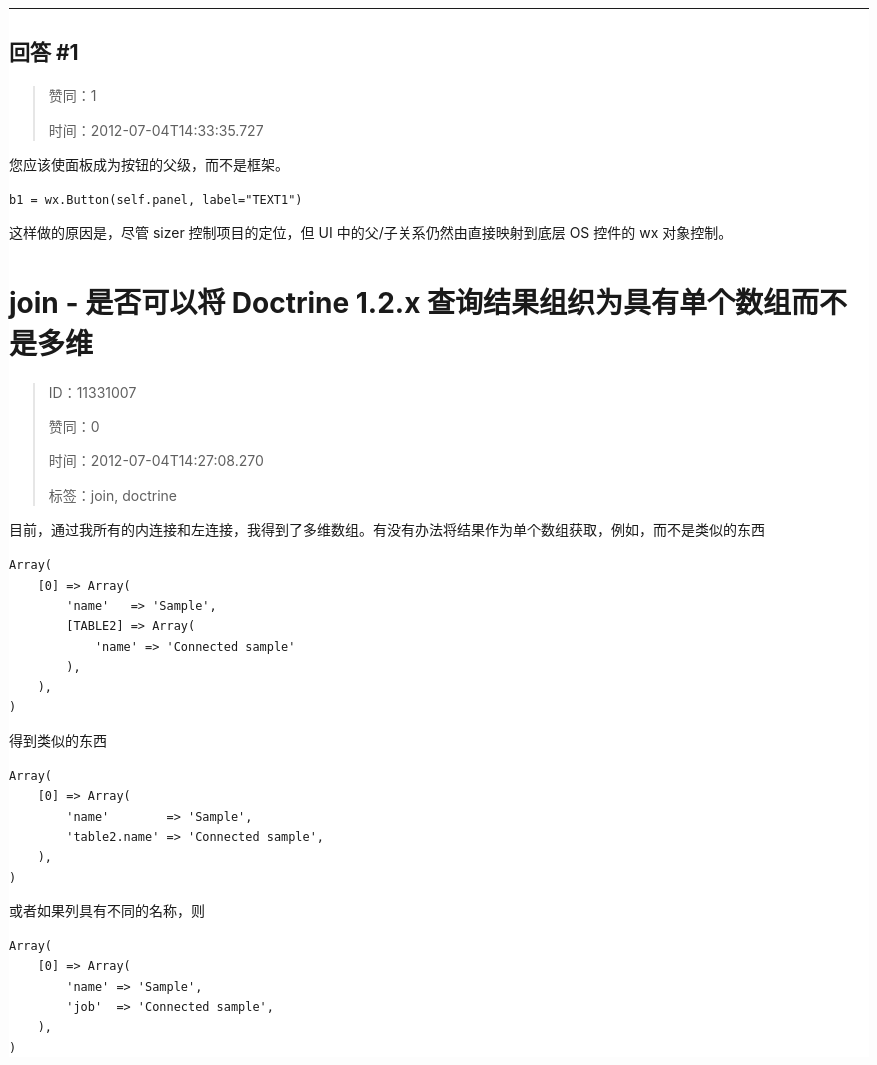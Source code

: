 * * *

## 回答 #1

> 赞同：1
> 
> 时间：2012-07-04T14:33:35.727

您应该使面板成为按钮的父级，而不是框架。

```
b1 = wx.Button(self.panel, label="TEXT1") 
```

这样做的原因是，尽管 sizer 控制项目的定位，但 UI 中的父/子关系仍然由直接映射到底层 OS 控件的 wx 对象控制。

# join - 是否可以将 Doctrine 1.2.x 查询结果组织为具有单个数组而不是多维

> ID：11331007
> 
> 赞同：0
> 
> 时间：2012-07-04T14:27:08.270
> 
> 标签：join, doctrine

目前，通过我所有的内连接和左连接，我得到了多维数组。有没有办法将结果作为单个数组获取，例如，而不是类似的东西

```
Array(
    [0] => Array(
        'name'   => 'Sample',
        [TABLE2] => Array(
            'name' => 'Connected sample'
        ),
    ),
) 
```

得到类似的东西

```
Array(
    [0] => Array(
        'name'        => 'Sample',
        'table2.name' => 'Connected sample',
    ),
) 
```

或者如果列具有不同的名称，则

```
Array(
    [0] => Array(
        'name' => 'Sample',
        'job'  => 'Connected sample',
    ),
) 
```
